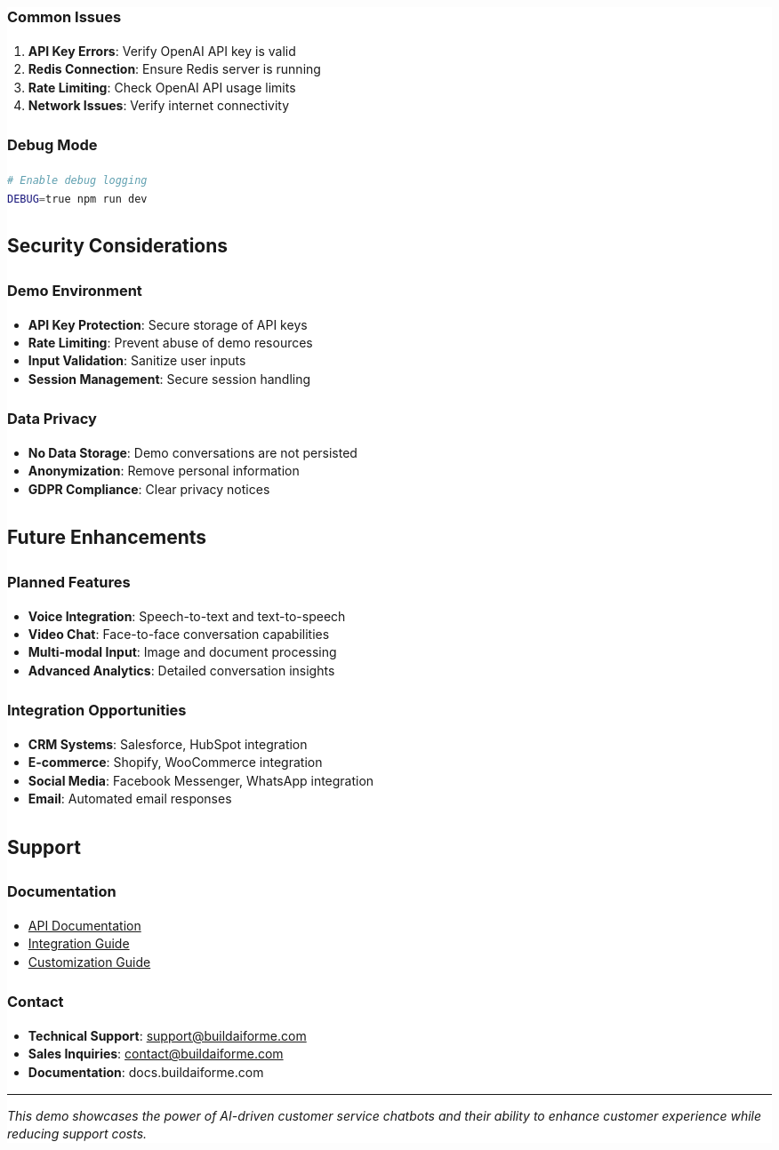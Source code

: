 ### Common Issues
1. **API Key Errors**: Verify OpenAI API key is valid
2. **Redis Connection**: Ensure Redis server is running
3. **Rate Limiting**: Check OpenAI API usage limits
4. **Network Issues**: Verify internet connectivity

### Debug Mode
```bash
# Enable debug logging
DEBUG=true npm run dev
```

## Security Considerations

### Demo Environment
- **API Key Protection**: Secure storage of API keys
- **Rate Limiting**: Prevent abuse of demo resources
- **Input Validation**: Sanitize user inputs
- **Session Management**: Secure session handling

### Data Privacy
- **No Data Storage**: Demo conversations are not persisted
- **Anonymization**: Remove personal information
- **GDPR Compliance**: Clear privacy notices

## Future Enhancements

### Planned Features
- **Voice Integration**: Speech-to-text and text-to-speech
- **Video Chat**: Face-to-face conversation capabilities
- **Multi-modal Input**: Image and document processing
- **Advanced Analytics**: Detailed conversation insights

### Integration Opportunities
- **CRM Systems**: Salesforce, HubSpot integration
- **E-commerce**: Shopify, WooCommerce integration
- **Social Media**: Facebook Messenger, WhatsApp integration
- **Email**: Automated email responses

## Support

### Documentation
- [API Documentation](../docs/api-docs/chatbot-api.md)
- [Integration Guide](../docs/setup-guides/chatbot-integration.md)
- [Customization Guide](../docs/setup-guides/chatbot-customization.md)

### Contact
- **Technical Support**: support@buildaiforme.com
- **Sales Inquiries**: contact@buildaiforme.com
- **Documentation**: docs.buildaiforme.com

---

*This demo showcases the power of AI-driven customer service chatbots and their ability to enhance customer experience while reducing support costs.*

